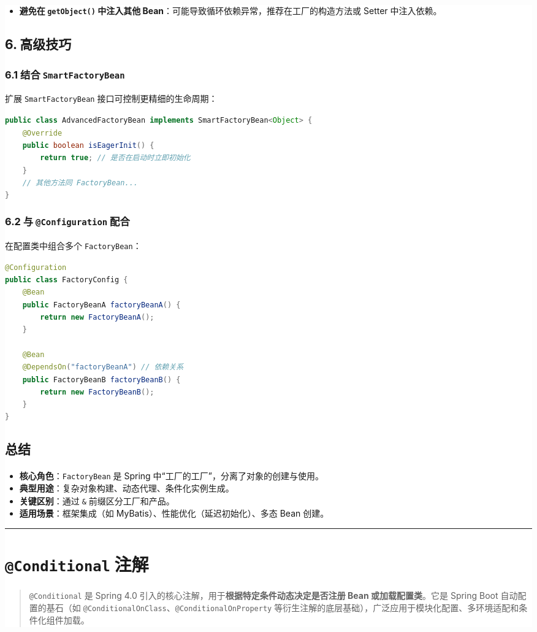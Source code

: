 - **避免在 `getObject()` 中注入其他 Bean**：可能导致循环依赖异常，推荐在工厂的构造方法或 Setter 中注入依赖。

## 6. 高级技巧

### 6.1 结合 `SmartFactoryBean`

扩展 `SmartFactoryBean` 接口可控制更精细的生命周期：

```java
public class AdvancedFactoryBean implements SmartFactoryBean<Object> {
    @Override
    public boolean isEagerInit() {
        return true; // 是否在启动时立即初始化
    }
    // 其他方法同 FactoryBean...
}
```

### 6.2 与 `@Configuration` 配合

在配置类中组合多个 `FactoryBean`：

```java
@Configuration
public class FactoryConfig {
    @Bean
    public FactoryBeanA factoryBeanA() {
        return new FactoryBeanA();
    }

    @Bean
    @DependsOn("factoryBeanA") // 依赖关系
    public FactoryBeanB factoryBeanB() {
        return new FactoryBeanB();
    }
}
```

## 总结

- **核心角色**：`FactoryBean` 是 Spring 中“工厂的工厂”，分离了对象的创建与使用。
- **典型用途**：复杂对象构建、动态代理、条件化实例生成。
- **关键区别**：通过 `&` 前缀区分工厂和产品。
- **适用场景**：框架集成（如 MyBatis）、性能优化（延迟初始化）、多态 Bean 创建。

---

# `@Conditional` 注解

> `@Conditional` 是 Spring 4.0 引入的核心注解，用于**根据特定条件动态决定是否注册 Bean 或加载配置类**。它是 Spring Boot 自动配置的基石（如 `@ConditionalOnClass`、`@ConditionalOnProperty` 等衍生注解的底层基础），广泛应用于模块化配置、多环境适配和条件化组件加载。
